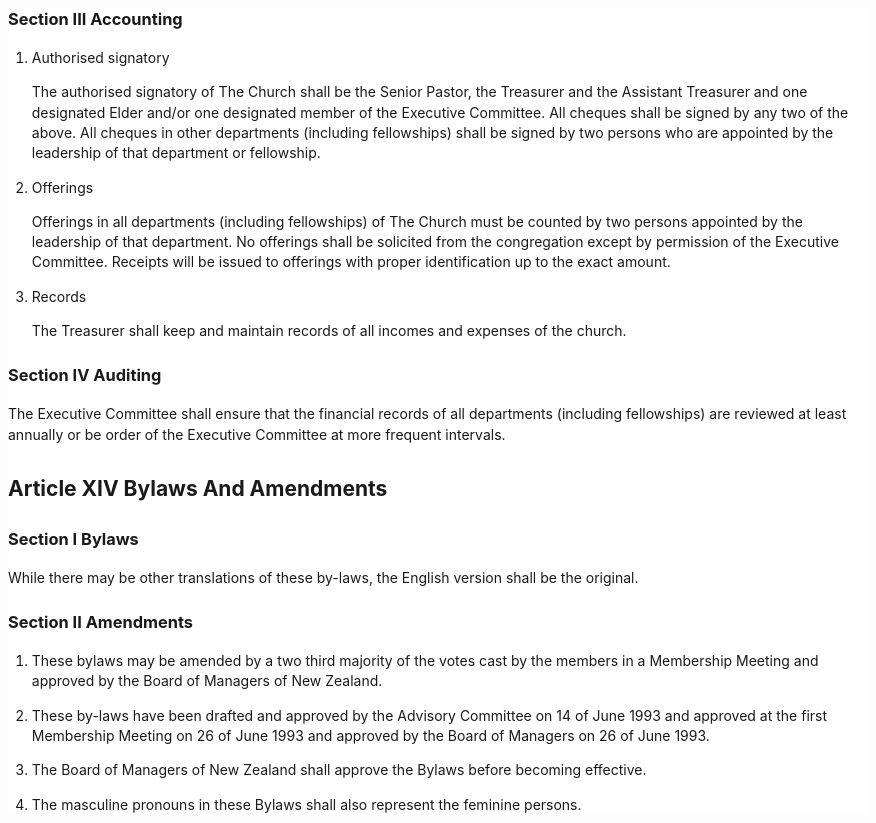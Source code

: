 ### Section III Accounting

1. Authorised signatory

   The authorised signatory of The Church shall be the Senior Pastor, the
   Treasurer and the Assistant Treasurer and one designated Elder and/or one
   designated member of the Executive Committee. All cheques shall be signed by
   any two of the above. All cheques in other departments (including
   fellowships) shall be signed by two persons who are appointed by the
   leadership of that department or fellowship.

2. Offerings

   Offerings in all departments (including fellowships) of The Church must be
   counted by two persons appointed by the leadership of that department.  No
   offerings shall be solicited from the congregation except by permission of
   the Executive Committee.  Receipts will be issued to offerings with proper
   identification up to the exact amount.

3. Records

   The Treasurer shall keep and maintain records of all incomes and expenses of
   the church.

### Section IV Auditing

The Executive Committee shall ensure that the financial records of all
departments (including fellowships) are reviewed at least annually or be order
of the Executive Committee at more frequent intervals.

## Article XIV Bylaws And Amendments

### Section I Bylaws

While there may be other translations of these by-laws, the English version
shall be the original.

### Section II Amendments

1. These bylaws may be amended by a two third majority of the votes cast by the
   members in a Membership Meeting and approved by the Board of Managers of New
   Zealand.

2. These by-laws have been drafted and approved by the Advisory Committee on 14
   of June 1993 and approved at the first Membership Meeting on 26 of June 1993
   and approved by the Board of Managers on 26 of June 1993.

3. The Board of Managers of New Zealand shall approve the Bylaws before becoming
   effective.

4. The masculine pronouns in these Bylaws shall also represent the feminine
   persons.
